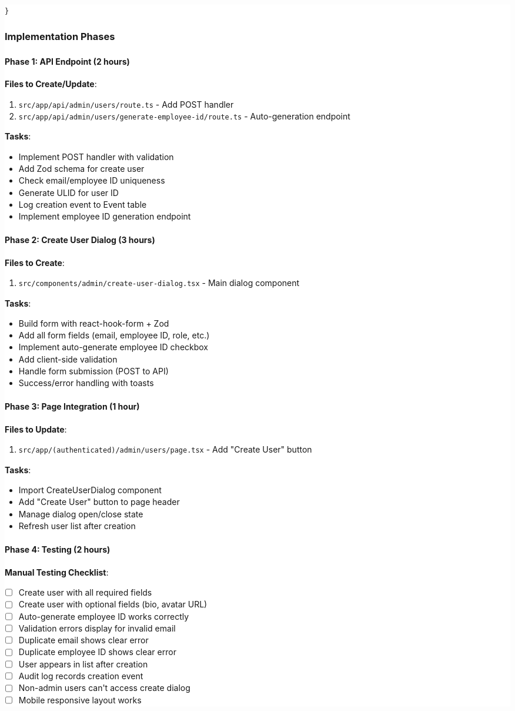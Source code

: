 ```typescript
}
```

### Implementation Phases

#### Phase 1: API Endpoint (2 hours)
**Files to Create/Update**:
1. `src/app/api/admin/users/route.ts` - Add POST handler
2. `src/app/api/admin/users/generate-employee-id/route.ts` - Auto-generation endpoint

**Tasks**:
- Implement POST handler with validation
- Add Zod schema for create user
- Check email/employee ID uniqueness
- Generate ULID for user ID
- Log creation event to Event table
- Implement employee ID generation endpoint

#### Phase 2: Create User Dialog (3 hours)
**Files to Create**:
1. `src/components/admin/create-user-dialog.tsx` - Main dialog component

**Tasks**:
- Build form with react-hook-form + Zod
- Add all form fields (email, employee ID, role, etc.)
- Implement auto-generate employee ID checkbox
- Add client-side validation
- Handle form submission (POST to API)
- Success/error handling with toasts

#### Phase 3: Page Integration (1 hour)
**Files to Update**:
1. `src/app/(authenticated)/admin/users/page.tsx` - Add "Create User" button

**Tasks**:
- Import CreateUserDialog component
- Add "Create User" button to page header
- Manage dialog open/close state
- Refresh user list after creation

#### Phase 4: Testing (2 hours)
**Manual Testing Checklist**:
- [ ] Create user with all required fields
- [ ] Create user with optional fields (bio, avatar URL)
- [ ] Auto-generate employee ID works correctly
- [ ] Validation errors display for invalid email
- [ ] Duplicate email shows clear error
- [ ] Duplicate employee ID shows clear error
- [ ] User appears in list after creation
- [ ] Audit log records creation event
- [ ] Non-admin users can't access create dialog
- [ ] Mobile responsive layout works
